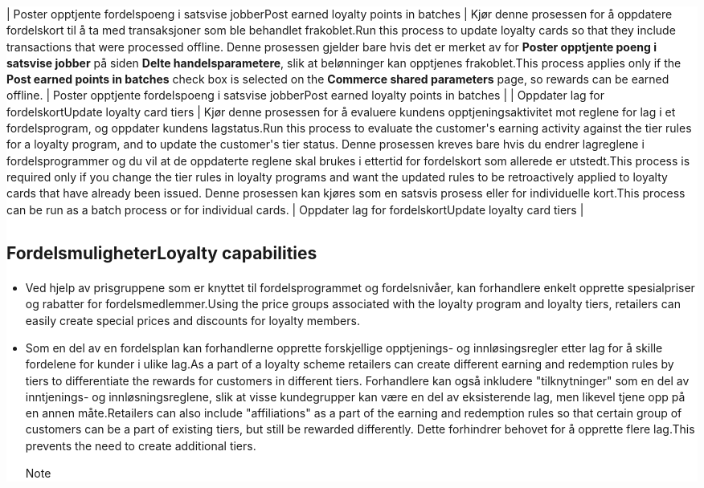 | <span data-ttu-id="8a6a4-197">Poster opptjente fordelspoeng i satsvise jobber</span><span class="sxs-lookup"><span data-stu-id="8a6a4-197">Post earned loyalty points in batches</span></span> | <span data-ttu-id="8a6a4-198">Kjør denne prosessen for å oppdatere fordelskort til å ta med transaksjoner som ble behandlet frakoblet.</span><span class="sxs-lookup"><span data-stu-id="8a6a4-198">Run this process to update loyalty cards so that they include transactions that were processed offline.</span></span> <span data-ttu-id="8a6a4-199">Denne prosessen gjelder bare hvis det er merket av for **Poster opptjente poeng i satsvise jobber** på siden **Delte handelsparametere**, slik at belønninger kan opptjenes frakoblet.</span><span class="sxs-lookup"><span data-stu-id="8a6a4-199">This process applies only if the **Post earned points in batches** check box is selected on the **Commerce shared parameters** page, so rewards can be earned offline.</span></span> | <span data-ttu-id="8a6a4-200">Poster opptjente fordelspoeng i satsvise jobber</span><span class="sxs-lookup"><span data-stu-id="8a6a4-200">Post earned loyalty points in batches</span></span> |
| <span data-ttu-id="8a6a4-201">Oppdater lag for fordelskort</span><span class="sxs-lookup"><span data-stu-id="8a6a4-201">Update loyalty card tiers</span></span>            | <span data-ttu-id="8a6a4-202">Kjør denne prosessen for å evaluere kundens opptjeningsaktivitet mot reglene for lag i et fordelsprogram, og oppdater kundens lagstatus.</span><span class="sxs-lookup"><span data-stu-id="8a6a4-202">Run this process to evaluate the customer's earning activity against the tier rules for a loyalty program, and to update the customer's tier status.</span></span> <span data-ttu-id="8a6a4-203">Denne prosessen kreves bare hvis du endrer lagreglene i fordelsprogrammer og du vil at de oppdaterte reglene skal brukes i ettertid for fordelskort som allerede er utstedt.</span><span class="sxs-lookup"><span data-stu-id="8a6a4-203">This process is required only if you change the tier rules in loyalty programs and want the updated rules to be retroactively applied to loyalty cards that have already been issued.</span></span> <span data-ttu-id="8a6a4-204">Denne prosessen kan kjøres som en satsvis prosess eller for individuelle kort.</span><span class="sxs-lookup"><span data-stu-id="8a6a4-204">This process can be run as a batch process or for individual cards.</span></span> | <span data-ttu-id="8a6a4-205">Oppdater lag for fordelskort</span><span class="sxs-lookup"><span data-stu-id="8a6a4-205">Update loyalty card tiers</span></span> |

## <a name="loyalty-capabilities"></a><span data-ttu-id="8a6a4-206">Fordelsmuligheter</span><span class="sxs-lookup"><span data-stu-id="8a6a4-206">Loyalty capabilities</span></span>

- <span data-ttu-id="8a6a4-207">Ved hjelp av prisgruppene som er knyttet til fordelsprogrammet og fordelsnivåer, kan forhandlere enkelt opprette spesialpriser og rabatter for fordelsmedlemmer.</span><span class="sxs-lookup"><span data-stu-id="8a6a4-207">Using the price groups associated with the loyalty program and loyalty tiers, retailers can easily create special prices and discounts for loyalty members.</span></span>

- <span data-ttu-id="8a6a4-208">Som en del av en fordelsplan kan forhandlerne opprette forskjellige opptjenings- og innløsingsregler etter lag for å skille fordelene for kunder i ulike lag.</span><span class="sxs-lookup"><span data-stu-id="8a6a4-208">As a part of a loyalty scheme retailers can create different earning and redemption rules by tiers to differentiate the rewards for customers in different tiers.</span></span> <span data-ttu-id="8a6a4-209">Forhandlere kan også inkludere "tilknytninger" som en del av inntjenings- og innløsningsreglene, slik at visse kundegrupper kan være en del av eksisterende lag, men likevel tjene opp på en annen måte.</span><span class="sxs-lookup"><span data-stu-id="8a6a4-209">Retailers can also  include "affiliations" as a part of the earning and redemption rules so that certain group of customers can be a part of existing tiers, but still be rewarded differently.</span></span> <span data-ttu-id="8a6a4-210">Dette forhindrer behovet for å opprette flere lag.</span><span class="sxs-lookup"><span data-stu-id="8a6a4-210">This prevents the need to create additional tiers.</span></span>
    
    > [!NOTE]
